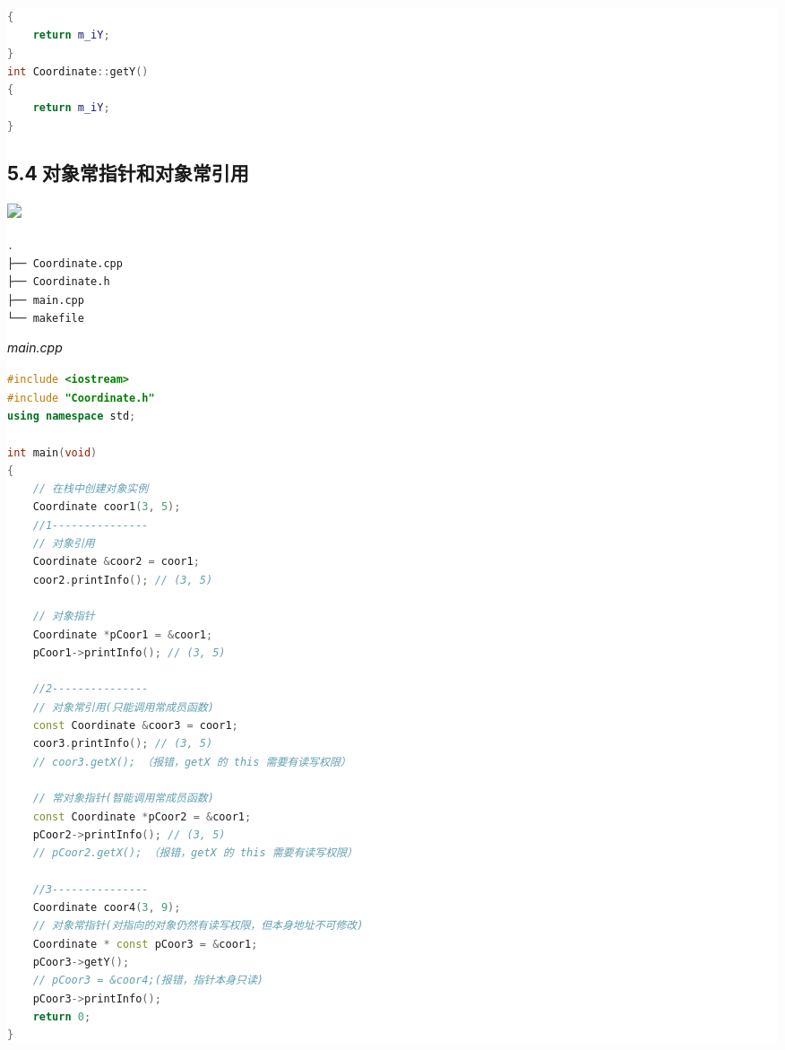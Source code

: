 ```c++
{
    return m_iY;
}
int Coordinate::getY()
{
    return m_iY;
}
```

## 5.4 对象常指针和对象常引用
![](http://cdn.mengqingshen.com/c++%E8%BF%9C%E5%BE%8103%E5%B0%81%E8%A3%85%E7%AF%87%EF%BC%88%E4%B8%8B%EF%BC%89/AE736337-EDA8-4EBE-8888-FD158B0F18CB.png)

```bash
.
├── Coordinate.cpp
├── Coordinate.h
├── main.cpp
└── makefile
```

*main.cpp*

```c++
#include <iostream>
#include "Coordinate.h"
using namespace std;

int main(void)
{
    // 在栈中创建对象实例
    Coordinate coor1(3, 5);
    //1---------------
    // 对象引用
    Coordinate &coor2 = coor1;
    coor2.printInfo(); // (3, 5)

    // 对象指针
    Coordinate *pCoor1 = &coor1;
    pCoor1->printInfo(); // (3, 5)

    //2---------------
    // 对象常引用(只能调用常成员函数)
    const Coordinate &coor3 = coor1;
    coor3.printInfo(); // (3, 5)
    // coor3.getX(); （报错，getX 的 this 需要有读写权限）

    // 常对象指针(智能调用常成员函数)
    const Coordinate *pCoor2 = &coor1;
    pCoor2->printInfo(); // (3, 5)
    // pCoor2.getX(); （报错，getX 的 this 需要有读写权限）

    //3---------------
    Coordinate coor4(3, 9);
    // 对象常指针(对指向的对象仍然有读写权限，但本身地址不可修改)
    Coordinate * const pCoor3 = &coor1;
    pCoor3->getY();
    // pCoor3 = &coor4;(报错，指针本身只读)
    pCoor3->printInfo();
    return 0;
}
```
